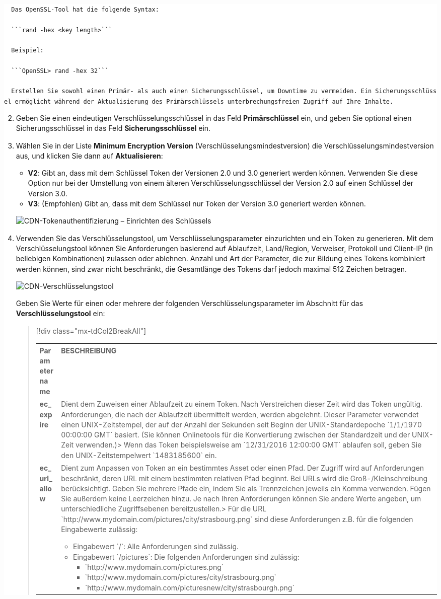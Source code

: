       Das OpenSSL-Tool hat die folgende Syntax:

      ```rand -hex <key length>```

      Beispiel:

      ```OpenSSL> rand -hex 32``` 

      Erstellen Sie sowohl einen Primär- als auch einen Sicherungsschlüssel, um Downtime zu vermeiden. Ein Sicherungsschlüssel ermöglicht während der Aktualisierung des Primärschlüssels unterbrechungsfreien Zugriff auf Ihre Inhalte.
    
   2. Geben Sie einen eindeutigen Verschlüsselungsschlüssel in das Feld **Primärschlüssel** ein, und geben Sie optional einen Sicherungsschlüssel in das Feld **Sicherungsschlüssel** ein.

   3. Wählen Sie in der Liste **Minimum Encryption Version** (Verschlüsselungsmindestversion) die Verschlüsselungsmindestversion aus, und klicken Sie dann auf **Aktualisieren**:
      - **V2**: Gibt an, dass mit dem Schlüssel Token der Versionen 2.0 und 3.0 generiert werden können. Verwenden Sie diese Option nur bei der Umstellung von einem älteren Verschlüsselungsschlüssel der Version 2.0 auf einen Schlüssel der Version 3.0.
      - **V3**: (Empfohlen) Gibt an, dass mit dem Schlüssel nur Token der Version 3.0 generiert werden können.

      ![CDN-Tokenauthentifizierung – Einrichten des Schlüssels](./media/cdn-token-auth/cdn-token-auth-setupkey.png)
    
   4. Verwenden Sie das Verschlüsselungstool, um Verschlüsselungsparameter einzurichten und ein Token zu generieren. Mit dem Verschlüsselungstool können Sie Anforderungen basierend auf Ablaufzeit, Land/Region, Verweiser, Protokoll und Client-IP (in beliebigen Kombinationen) zulassen oder ablehnen. Anzahl und Art der Parameter, die zur Bildung eines Tokens kombiniert werden können, sind zwar nicht beschränkt, die Gesamtlänge des Tokens darf jedoch maximal 512 Zeichen betragen. 

      ![CDN-Verschlüsselungstool](./media/cdn-token-auth/cdn-token-auth-encrypttool.png)

      Geben Sie Werte für einen oder mehrere der folgenden Verschlüsselungsparameter im Abschnitt für das **Verschlüsselungstool** ein: 

      > [!div class="mx-tdCol2BreakAll"] 
      > <table>
      > <tr>
      >   <th>Parametername</th> 
      >   <th>BESCHREIBUNG</th>
      > </tr>
      > <tr>
      >    <td><b>ec_expire</b></td>
      >    <td>Dient dem Zuweisen einer Ablaufzeit zu einem Token. Nach Verstreichen dieser Zeit wird das Token ungültig. Anforderungen, die nach der Ablaufzeit übermittelt werden, werden abgelehnt. Dieser Parameter verwendet einen UNIX-Zeitstempel, der auf der Anzahl der Sekunden seit Beginn der UNIX-Standardepoche `1/1/1970 00:00:00 GMT` basiert. (Sie können Onlinetools für die Konvertierung zwischen der Standardzeit und der UNIX-Zeit verwenden.)> 
      >    Wenn das Token beispielsweise am `12/31/2016 12:00:00 GMT` ablaufen soll, geben Sie den UNIX-Zeitstempelwert `1483185600` ein. 
      > </tr>
      > <tr>
      >    <td><b>ec_url_allow</b></td> 
      >    <td>Dient zum Anpassen von Token an ein bestimmtes Asset oder einen Pfad. Der Zugriff wird auf Anforderungen beschränkt, deren URL mit einem bestimmten relativen Pfad beginnt. Bei URLs wird die Groß-/Kleinschreibung berücksichtigt. Geben Sie mehrere Pfade ein, indem Sie als Trennzeichen jeweils ein Komma verwenden. Fügen Sie außerdem keine Leerzeichen hinzu. Je nach Ihren Anforderungen können Sie andere Werte angeben, um unterschiedliche Zugriffsebenen bereitzustellen.> 
      >    Für die URL `http://www.mydomain.com/pictures/city/strasbourg.png` sind diese Anforderungen z.B. für die folgenden Eingabewerte zulässig: 
      >    <ul>
      >       <li>Eingabewert `/`: Alle Anforderungen sind zulässig.</li>
      >       <li>Eingabewert `/pictures`: Die folgenden Anforderungen sind zulässig: <ul>
      >          <li>`http://www.mydomain.com/pictures.png`</li>
      >          <li>`http://www.mydomain.com/pictures/city/strasbourg.png`</li>
      >          <li>`http://www.mydomain.com/picturesnew/city/strasbourgh.png`</li>